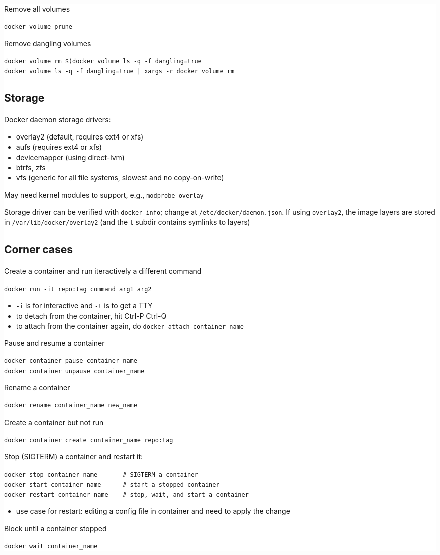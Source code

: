 Remove all volumes

    docker volume prune

Remove dangling volumes

    docker volume rm $(docker volume ls -q -f dangling=true
    docker volume ls -q -f dangling=true | xargs -r docker volume rm


## Storage

Docker daemon storage drivers:
- overlay2 (default, requires ext4 or xfs)
- aufs (requires ext4 or xfs)
- devicemapper (using direct-lvm)
- btrfs, zfs
- vfs (generic for all file systems, slowest and no copy-on-write)

May need kernel modules to support, e.g., `modprobe overlay`

Storage driver can be verified with `docker info`; change at `/etc/docker/daemon.json`.
If using `overlay2`, the image layers are stored in `/var/lib/docker/overlay2`
(and the `l` subdir contains symlinks to layers)


## Corner cases

Create a container and run iteractively a different command

    docker run -it repo:tag command arg1 arg2

- `-i` is for interactive and `-t` is to get a TTY
- to detach from the container, hit Ctrl-P Ctrl-Q
- to attach from the container again, do `docker attach container_name`

Pause and resume a container

    docker container pause container_name
    docker container unpause container_name

Rename a container

    docker rename container_name new_name

Create a container but not run

    docker container create container_name repo:tag

Stop (SIGTERM) a container and restart it:

    docker stop container_name       # SIGTERM a container
    docker start container_name      # start a stopped container
    docker restart container_name    # stop, wait, and start a container

- use case for restart: editing a config file in container and need to apply the change

Block until a container stopped

    docker wait container_name
